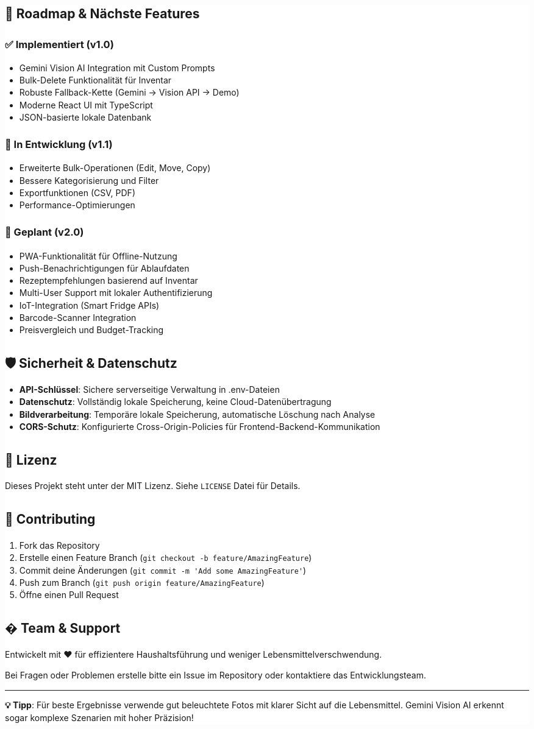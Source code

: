 ## 🚀 Roadmap & Nächste Features

### ✅ Implementiert (v1.0)

- Gemini Vision AI Integration mit Custom Prompts
- Bulk-Delete Funktionalität für Inventar
- Robuste Fallback-Kette (Gemini → Vision API → Demo)
- Moderne React UI mit TypeScript
- JSON-basierte lokale Datenbank

### 🔄 In Entwicklung (v1.1)

- Erweiterte Bulk-Operationen (Edit, Move, Copy)
- Bessere Kategorisierung und Filter
- Exportfunktionen (CSV, PDF)
- Performance-Optimierungen

### 🎯 Geplant (v2.0)

- PWA-Funktionalität für Offline-Nutzung
- Push-Benachrichtigungen für Ablaufdaten
- Rezeptempfehlungen basierend auf Inventar
- Multi-User Support mit lokaler Authentifizierung
- IoT-Integration (Smart Fridge APIs)
- Barcode-Scanner Integration
- Preisvergleich und Budget-Tracking

## 🛡️ Sicherheit & Datenschutz

- **API-Schlüssel**: Sichere serverseitige Verwaltung in .env-Dateien
- **Datenschutz**: Vollständig lokale Speicherung, keine Cloud-Datenübertragung
- **Bildverarbeitung**: Temporäre lokale Speicherung, automatische Löschung nach Analyse
- **CORS-Schutz**: Konfigurierte Cross-Origin-Policies für Frontend-Backend-Kommunikation

## 📄 Lizenz

Dieses Projekt steht unter der MIT Lizenz. Siehe `LICENSE` Datei für Details.

## 🤝 Contributing

1. Fork das Repository
2. Erstelle einen Feature Branch (`git checkout -b feature/AmazingFeature`)
3. Commit deine Änderungen (`git commit -m 'Add some AmazingFeature'`)
4. Push zum Branch (`git push origin feature/AmazingFeature`)
5. Öffne einen Pull Request

## � Team & Support

Entwickelt mit ❤️ für effizientere Haushaltsführung und weniger Lebensmittelverschwendung.

Bei Fragen oder Problemen erstelle bitte ein Issue im Repository oder kontaktiere das Entwicklungsteam.

---

**💡 Tipp**: Für beste Ergebnisse verwende gut beleuchtete Fotos mit klarer Sicht auf die Lebensmittel. Gemini Vision AI erkennt sogar komplexe Szenarien mit hoher Präzision!
